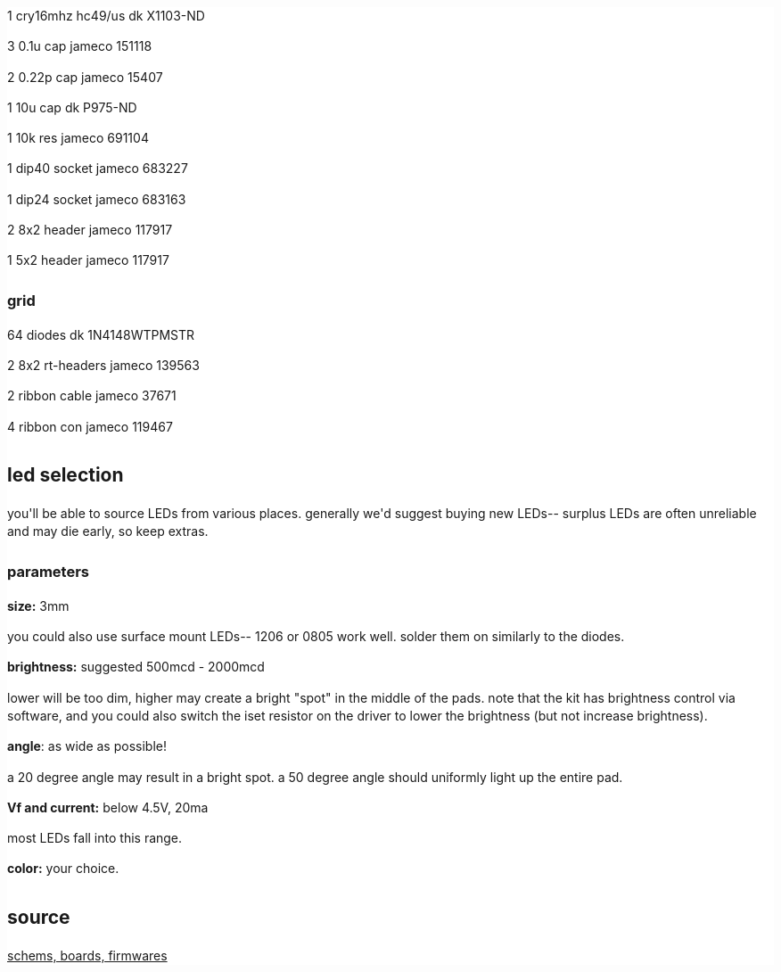 1 cry16mhz hc49/us  dk      X1103-ND

3 0.1u cap      jameco    151118

2 0.22p cap     jameco    15407

1 10u cap       dk      P975-ND

1 10k res       jameco    691104

1 dip40 socket    jameco    683227

1   dip24 socket    jameco    683163

2 8x2 header      jameco    117917

1 5x2 header      jameco    117917

### grid

64  diodes        dk      1N4148WTPMSTR

2 8x2 rt-headers    jameco    139563

2 ribbon cable    jameco    37671

4 ribbon con      jameco    119467


## led selection

you'll be able to source LEDs from various places. generally we'd suggest buying new LEDs-- surplus LEDs are often unreliable and may die early, so keep extras.

### parameters

**size:** 3mm

you could also use surface mount LEDs-- 1206 or 0805 work well. solder them on similarly to the diodes.

**brightness:** suggested 500mcd - 2000mcd

lower will be too dim, higher may create a bright "spot" in the middle of the pads. note that the kit has brightness control via software, and you could also switch the iset resistor on the driver to lower the brightness (but not increase brightness).

**angle**: as wide as possible!

a 20 degree angle may result in a bright spot. a 50 degree angle should uniformly light up the entire pad.

**Vf and current:** below 4.5V, 20ma

most LEDs fall into this range.

**color:** your choice.

## source

[schems, boards, firmwares](http://github.com/monome/40h)
